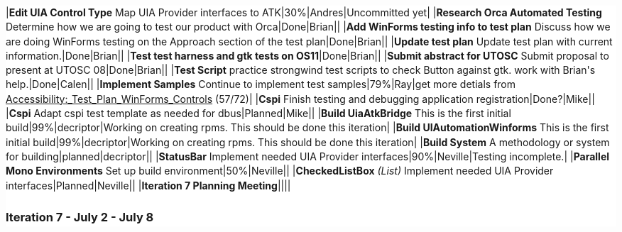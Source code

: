 |**Edit UIA Control Type**
Map UIA Provider interfaces to ATK|30%|Andres|Uncommitted yet|
|**Research Orca Automated Testing**
Determine how we are going to test our product with Orca|Done|Brian||
|**Add WinForms testing info to test plan**
Discuss how we are doing WinForms testing on the Approach section of the test plan|Done|Brian||
|**Update test plan**
Update test plan with current information.|Done|Brian||
|**Test test harness and gtk tests on OS11**|Done|Brian||
|**Submit abstract for UTOSC**
Submit proposal to present at UTOSC 08|Done|Brian||
|**Test Script**
practice strongwind test scripts to check Button against gtk. work with Brian's help.|Done|Calen||
|**Implement Samples**
Continue to implement test samples|79%|Ray|get more detials from [Accessibility:\_Test\_Plan\_WinForms\_Controls]({{site.github.url}}/old_site/Accessibility:_Test_Plan_WinForms_Controls "Accessibility: Test Plan WinForms Controls") (57/72)|
|**Cspi**
Finish testing and debugging application registration|Done?|Mike||
|**Cspi**
Adapt cspi test template as needed for dbus|Planned|Mike||
|**Build UiaAtkBridge**
This is the first initial build|99%|decriptor|Working on creating rpms. This should be done this iteration|
|**Build UIAutomationWinforms**
This is the first initial build|99%|decriptor|Working on creating rpms. This should be done this iteration|
|**Build System**
A methodology or system for building|planned|decriptor||
|**StatusBar**
Implement needed UIA Provider interfaces|90%|Neville|Testing incomplete.|
|**Parallel Mono Environments**
Set up build environment|50%|Neville||
|**CheckedListBox** *(List)*
Implement needed UIA Provider interfaces|Planned|Neville||
|**Iteration 7 Planning Meeting**||||

### Iteration 7 - July 2 - July 8
